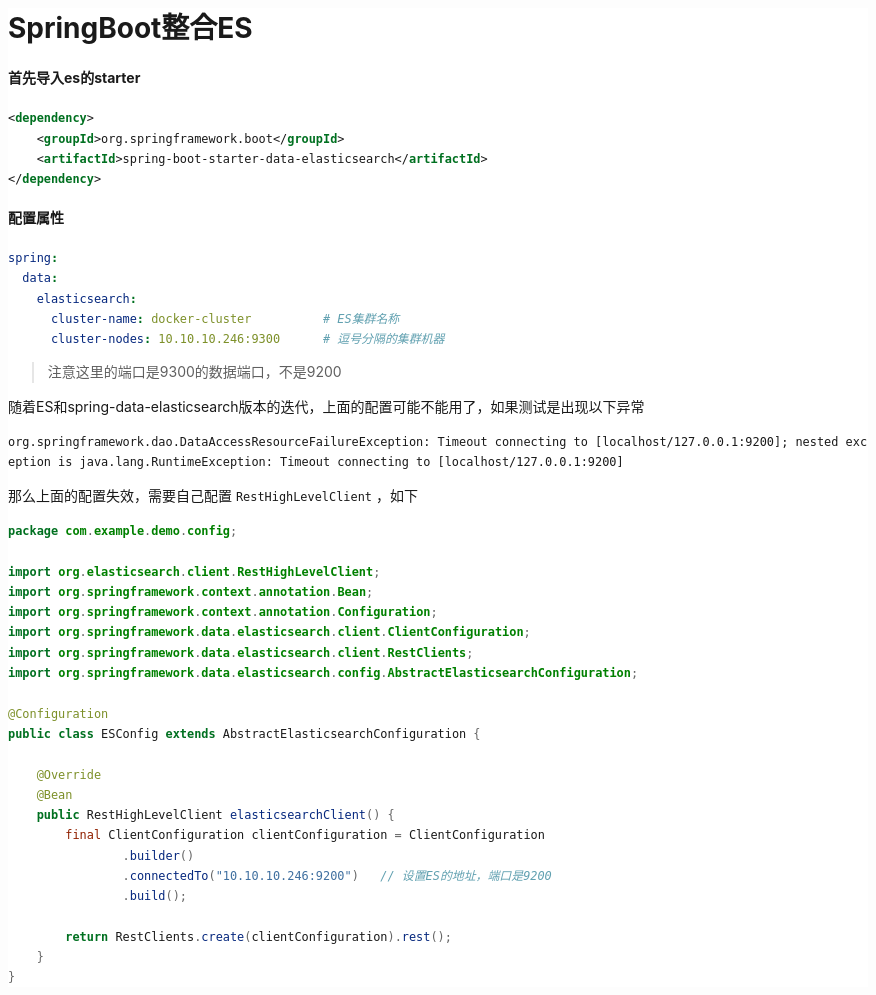 # SpringBoot整合ES

#### 首先导入es的starter

```xml
<dependency>
    <groupId>org.springframework.boot</groupId>
    <artifactId>spring-boot-starter-data-elasticsearch</artifactId>
</dependency>
```



#### 配置属性

```yaml
spring:
  data:
    elasticsearch:
      cluster-name: docker-cluster			# ES集群名称
      cluster-nodes: 10.10.10.246:9300		# 逗号分隔的集群机器
```

> 注意这里的端口是9300的数据端口，不是9200

随着ES和spring-data-elasticsearch版本的迭代，上面的配置可能不能用了，如果测试是出现以下异常

```
org.springframework.dao.DataAccessResourceFailureException: Timeout connecting to [localhost/127.0.0.1:9200]; nested exception is java.lang.RuntimeException: Timeout connecting to [localhost/127.0.0.1:9200]
```

那么上面的配置失效，需要自己配置 `RestHighLevelClient` ，如下

```java
package com.example.demo.config;

import org.elasticsearch.client.RestHighLevelClient;
import org.springframework.context.annotation.Bean;
import org.springframework.context.annotation.Configuration;
import org.springframework.data.elasticsearch.client.ClientConfiguration;
import org.springframework.data.elasticsearch.client.RestClients;
import org.springframework.data.elasticsearch.config.AbstractElasticsearchConfiguration;

@Configuration
public class ESConfig extends AbstractElasticsearchConfiguration {

    @Override
    @Bean
    public RestHighLevelClient elasticsearchClient() {
        final ClientConfiguration clientConfiguration = ClientConfiguration
                .builder()
                .connectedTo("10.10.10.246:9200")	// 设置ES的地址，端口是9200
                .build();

        return RestClients.create(clientConfiguration).rest();
    }
}

```
